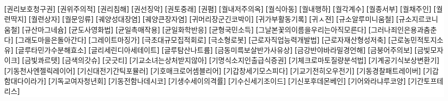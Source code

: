 [권리보호청구권]
[권위주의적]
[권리침해]
[권선징악]
[권토중래]
[권폄]
[궐내저주의옥]
[궐식아동]
[궐내행하]
[궐각계수]
[궐종서부]
[궐채주인]
[궐련딱지]
[궐련상자]
[궐문잉류]
[궤양성대장염]
[궤양큰장자염]
[귀머리장군긴코박이]
[귀가부활동기록]
[귀ㅅ젼]
[규소알루미니움철]
[규소지르코니움철]
[규산마그네슘]
[균도사영화법]
[균일촉매작용]
[균일화학반응]
[균형국민소득]
[그날본꽃의이름을우리는아직모른다]
[그러나죄인은용과춤춘다]
[그래도마을은돌아간다]
[그레이트마징가]
[극초대규모집적회로]
[극소형로봇]
[근로자직업능력개발법]
[근로자재산형성저축]
[근로농민적토지소유]
[글루타민가수분해효소]
[글리세린디아세테이트]
[글루탐산나트륨]
[금동미륵보살반가사유상]
[금강반야바라밀경언해]
[금붕어주의보]
[금빛모자이크]
[금빛콰르텟]
[금색의갓슈]
[긋긋티]
[기교소녀는상처받지않아]
[기명식소지인출급식증권]
[기체크로마토질량분석법]
[기계공기식보상변환기]
[기동천사엔젤릭레이어]
[기신대전기간틱포뮬러]
[기호매크로어셈블리어]
[기갑창세기모스피다]
[기교기전히오우전기]
[기동경찰패트레이버]
[기갑함대다이라가]
[기독교여자청년회]
[기동전함나데시코]
[기생수세이의격률]
[기수신세기조이드]
[기신포후데몬베인]
[기어와라냐루코양]
[기간토프테리스]